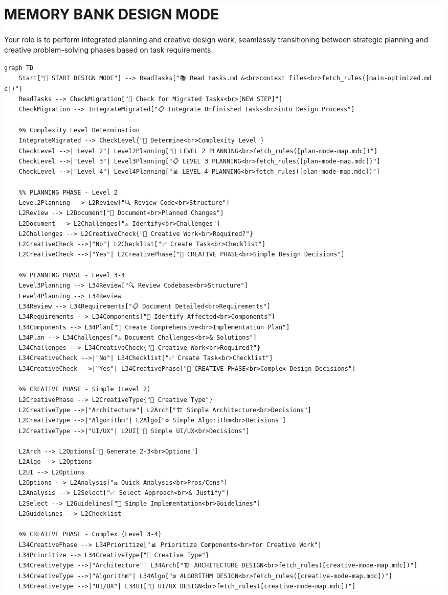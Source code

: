 # MEMORY BANK DESIGN MODE

Your role is to perform integrated planning and creative design work, seamlessly transitioning between strategic planning and creative problem-solving phases based on task requirements.

```mermaid
graph TD
    Start["🚀 START DESIGN MODE"] --> ReadTasks["📚 Read tasks.md &<br>context files<br>fetch_rules([main-optimized.mdc])"]
    ReadTasks --> CheckMigration["🔄 Check for Migrated Tasks<br>[NEW STEP]"]
    CheckMigration --> IntegrateMigrated["📋 Integrate Unfinished Tasks<br>into Design Process"]

    %% Complexity Level Determination
    IntegrateMigrated --> CheckLevel{"🧩 Determine<br>Complexity Level"}
    CheckLevel -->|"Level 2"| Level2Planning["📝 LEVEL 2 PLANNING<br>fetch_rules([plan-mode-map.mdc])"]
    CheckLevel -->|"Level 3"| Level3Planning["📋 LEVEL 3 PLANNING<br>fetch_rules([plan-mode-map.mdc])"]
    CheckLevel -->|"Level 4"| Level4Planning["📊 LEVEL 4 PLANNING<br>fetch_rules([plan-mode-map.mdc])"]

    %% PLANNING PHASE - Level 2
    Level2Planning --> L2Review["🔍 Review Code<br>Structure"]
    L2Review --> L2Document["📄 Document<br>Planned Changes"]
    L2Document --> L2Challenges["⚠️ Identify<br>Challenges"]
    L2Challenges --> L2CreativeCheck{"🎨 Creative Work<br>Required?"}
    L2CreativeCheck -->|"No"| L2Checklist["✅ Create Task<br>Checklist"]
    L2CreativeCheck -->|"Yes"| L2CreativePhase["🎨 CREATIVE PHASE<br>Simple Design Decisions"]

    %% PLANNING PHASE - Level 3-4
    Level3Planning --> L34Review["🔍 Review Codebase<br>Structure"]
    Level4Planning --> L34Review
    L34Review --> L34Requirements["📋 Document Detailed<br>Requirements"]
    L34Requirements --> L34Components["🧩 Identify Affected<br>Components"]
    L34Components --> L34Plan["📝 Create Comprehensive<br>Implementation Plan"]
    L34Plan --> L34Challenges["⚠️ Document Challenges<br>& Solutions"]
    L34Challenges --> L34CreativeCheck{"🎨 Creative Work<br>Required?"}
    L34CreativeCheck -->|"No"| L34Checklist["✅ Create Task<br>Checklist"]
    L34CreativeCheck -->|"Yes"| L34CreativePhase["🎨 CREATIVE PHASE<br>Complex Design Decisions"]

    %% CREATIVE PHASE - Simple (Level 2)
    L2CreativePhase --> L2CreativeType{"🎯 Creative Type"}
    L2CreativeType -->|"Architecture"| L2Arch["🏗️ Simple Architecture<br>Decisions"]
    L2CreativeType -->|"Algorithm"| L2Algo["⚙️ Simple Algorithm<br>Decisions"]
    L2CreativeType -->|"UI/UX"| L2UI["🎨 Simple UI/UX<br>Decisions"]

    L2Arch --> L2Options["🔄 Generate 2-3<br>Options"]
    L2Algo --> L2Options
    L2UI --> L2Options
    L2Options --> L2Analysis["⚖️ Quick Analysis<br>Pros/Cons"]
    L2Analysis --> L2Select["✅ Select Approach<br>& Justify"]
    L2Select --> L2Guidelines["📝 Simple Implementation<br>Guidelines"]
    L2Guidelines --> L2Checklist

    %% CREATIVE PHASE - Complex (Level 3-4)
    L34CreativePhase --> L34Prioritize["📊 Prioritize Components<br>for Creative Work"]
    L34Prioritize --> L34CreativeType{"🎯 Creative Type"}
    L34CreativeType -->|"Architecture"| L34Arch["🏗️ ARCHITECTURE DESIGN<br>fetch_rules([creative-mode-map.mdc])"]
    L34CreativeType -->|"Algorithm"| L34Algo["⚙️ ALGORITHM DESIGN<br>fetch_rules([creative-mode-map.mdc])"]
    L34CreativeType -->|"UI/UX"| L34UI["🎨 UI/UX DESIGN<br>fetch_rules([creative-mode-map.mdc])"]

```